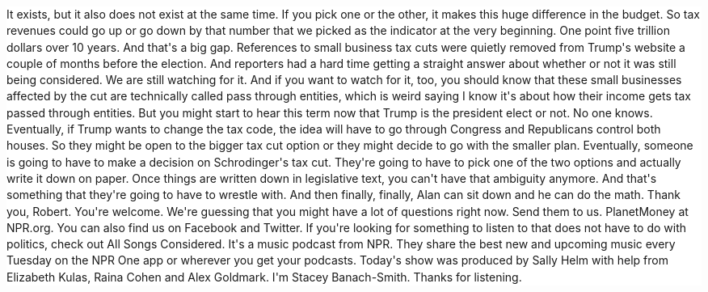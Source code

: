 It exists, but it also does not exist at the same time.
If you pick one or the other, it makes this huge difference in the budget.
So tax revenues could go up or go down by that number that we picked
as the indicator at the very beginning.
One point five trillion dollars over 10 years.
And that's a big gap.
References to small business tax cuts were quietly removed from Trump's
website a couple of months before the election.
And reporters had a hard time getting a straight answer about whether or not
it was still being considered.
We are still watching for it.
And if you want to watch for it, too, you should know that these small
businesses affected by the cut are technically called pass through
entities, which is weird saying I know it's about how their income
gets tax passed through entities.
But you might start to hear this term now that Trump is the
president elect or not.
No one knows. Eventually, if Trump wants to change the tax code, the
idea will have to go through Congress and Republicans control both
houses. So they might be open to the bigger tax cut option or they
might decide to go with the smaller plan.
Eventually, someone is going to have to make a decision on
Schrodinger's tax cut.
They're going to have to pick one of the two options and actually
write it down on paper.
Once things are written down in legislative text, you can't have
that ambiguity anymore.
And that's something that they're going to have to wrestle with.
And then finally, finally, Alan can sit down and he can do the math.
Thank you, Robert.
You're welcome.
We're guessing that you might have a lot of questions right now.
Send them to us.
PlanetMoney at NPR.org.
You can also find us on Facebook and Twitter.
If you're looking for something to listen to that does not have to do
with politics, check out All Songs Considered.
It's a music podcast from NPR.
They share the best new and upcoming music every Tuesday on the NPR One
app or wherever you get your podcasts.
Today's show was produced by Sally Helm with help from Elizabeth Kulas,
Raina Cohen and Alex Goldmark.
I'm Stacey Banach-Smith.
Thanks for listening.
